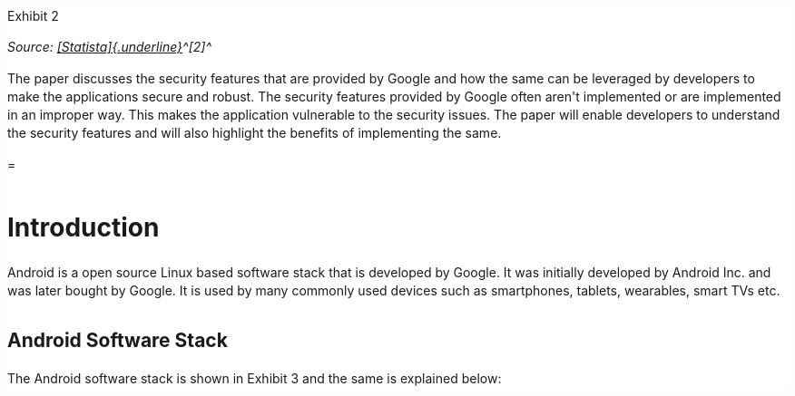 Exhibit 2

*Source:
[[Statista]{.underline}](https://www.statista.com/statistics/266210/number-of-available-applications-in-the-google-play-store/)^\[2\]^*

The paper discusses the security features that are provided by Google
and how the same can be leveraged by developers to make the applications
secure and robust. The security features provided by Google often
aren\'t implemented or are implemented in an improper way. This makes
the application vulnerable to the security issues. The paper will enable
developers to understand the security features and will also highlight
the benefits of implementing the same.

 
=

Introduction
============

Android is a open source Linux based software stack that is developed by
Google. It was initially developed by Android Inc. and was later bought
by Google. It is used by many commonly used devices such as smartphones,
tablets, wearables, smart TVs etc.

Android Software Stack
----------------------

The Android software stack is shown in Exhibit 3 and the same is
explained below:
